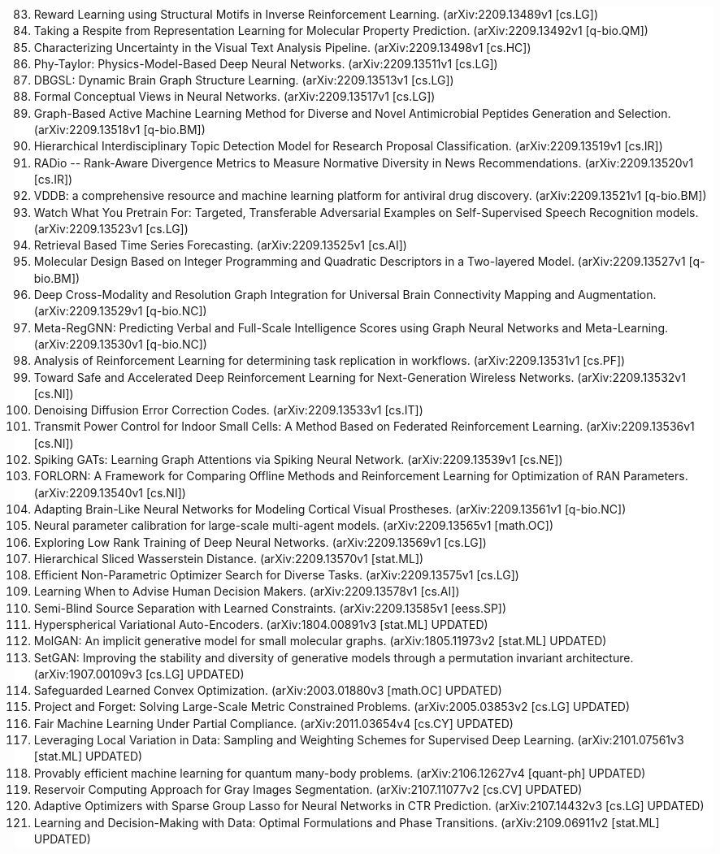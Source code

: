 83. Reward Learning using Structural Motifs in Inverse Reinforcement Learning. (arXiv:2209.13489v1 [cs.LG])
84. Taking a Respite from Representation Learning for Molecular Property Prediction. (arXiv:2209.13492v1 [q-bio.QM])
85. Characterizing Uncertainty in the Visual Text Analysis Pipeline. (arXiv:2209.13498v1 [cs.HC])
86. Phy-Taylor: Physics-Model-Based Deep Neural Networks. (arXiv:2209.13511v1 [cs.LG])
87. DBGSL: Dynamic Brain Graph Structure Learning. (arXiv:2209.13513v1 [cs.LG])
88. Formal Conceptual Views in Neural Networks. (arXiv:2209.13517v1 [cs.LG])
89. Graph-Based Active Machine Learning Method for Diverse and Novel Antimicrobial Peptides Generation and Selection. (arXiv:2209.13518v1 [q-bio.BM])
90. Hierarchical Interdisciplinary Topic Detection Model for Research Proposal Classification. (arXiv:2209.13519v1 [cs.IR])
91. RADio -- Rank-Aware Divergence Metrics to Measure Normative Diversity in News Recommendations. (arXiv:2209.13520v1 [cs.IR])
92. VDDB: a comprehensive resource and machine learning platform for antiviral drug discovery. (arXiv:2209.13521v1 [q-bio.BM])
93. Watch What You Pretrain For: Targeted, Transferable Adversarial Examples on Self-Supervised Speech Recognition models. (arXiv:2209.13523v1 [cs.LG])
94. Retrieval Based Time Series Forecasting. (arXiv:2209.13525v1 [cs.AI])
95. Molecular Design Based on Integer Programming and Quadratic Descriptors in a Two-layered Model. (arXiv:2209.13527v1 [q-bio.BM])
96. Deep Cross-Modality and Resolution Graph Integration for Universal Brain Connectivity Mapping and Augmentation. (arXiv:2209.13529v1 [q-bio.NC])
97. Meta-RegGNN: Predicting Verbal and Full-Scale Intelligence Scores using Graph Neural Networks and Meta-Learning. (arXiv:2209.13530v1 [q-bio.NC])
98. Analysis of Reinforcement Learning for determining task replication in workflows. (arXiv:2209.13531v1 [cs.PF])
99. Toward Safe and Accelerated Deep Reinforcement Learning for Next-Generation Wireless Networks. (arXiv:2209.13532v1 [cs.NI])
100. Denoising Diffusion Error Correction Codes. (arXiv:2209.13533v1 [cs.IT])
101. Transmit Power Control for Indoor Small Cells: A Method Based on Federated Reinforcement Learning. (arXiv:2209.13536v1 [cs.NI])
102. Spiking GATs: Learning Graph Attentions via Spiking Neural Network. (arXiv:2209.13539v1 [cs.NE])
103. FORLORN: A Framework for Comparing Offline Methods and Reinforcement Learning for Optimization of RAN Parameters. (arXiv:2209.13540v1 [cs.NI])
104. Adapting Brain-Like Neural Networks for Modeling Cortical Visual Prostheses. (arXiv:2209.13561v1 [q-bio.NC])
105. Neural parameter calibration for large-scale multi-agent models. (arXiv:2209.13565v1 [math.OC])
106. Exploring Low Rank Training of Deep Neural Networks. (arXiv:2209.13569v1 [cs.LG])
107. Hierarchical Sliced Wasserstein Distance. (arXiv:2209.13570v1 [stat.ML])
108. Efficient Non-Parametric Optimizer Search for Diverse Tasks. (arXiv:2209.13575v1 [cs.LG])
109. Learning When to Advise Human Decision Makers. (arXiv:2209.13578v1 [cs.AI])
110. Semi-Blind Source Separation with Learned Constraints. (arXiv:2209.13585v1 [eess.SP])
111. Hyperspherical Variational Auto-Encoders. (arXiv:1804.00891v3 [stat.ML] UPDATED)
112. MolGAN: An implicit generative model for small molecular graphs. (arXiv:1805.11973v2 [stat.ML] UPDATED)
113. SetGAN: Improving the stability and diversity of generative models through a permutation invariant architecture. (arXiv:1907.00109v3 [cs.LG] UPDATED)
114. Safeguarded Learned Convex Optimization. (arXiv:2003.01880v3 [math.OC] UPDATED)
115. Project and Forget: Solving Large-Scale Metric Constrained Problems. (arXiv:2005.03853v2 [cs.LG] UPDATED)
116. Fair Machine Learning Under Partial Compliance. (arXiv:2011.03654v4 [cs.CY] UPDATED)
117. Leveraging Local Variation in Data: Sampling and Weighting Schemes for Supervised Deep Learning. (arXiv:2101.07561v3 [stat.ML] UPDATED)
118. Provably efficient machine learning for quantum many-body problems. (arXiv:2106.12627v4 [quant-ph] UPDATED)
119. Reservoir Computing Approach for Gray Images Segmentation. (arXiv:2107.11077v2 [cs.CV] UPDATED)
120. Adaptive Optimizers with Sparse Group Lasso for Neural Networks in CTR Prediction. (arXiv:2107.14432v3 [cs.LG] UPDATED)
121. Learning and Decision-Making with Data: Optimal Formulations and Phase Transitions. (arXiv:2109.06911v2 [stat.ML] UPDATED)